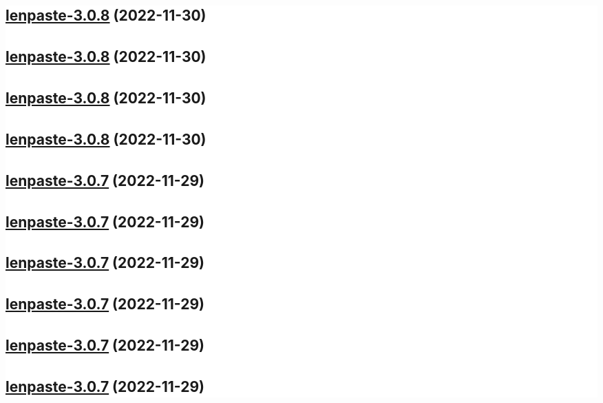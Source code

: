 ## [lenpaste-3.0.8](https://github.com/truecharts/charts/compare/lenpaste-3.0.6...lenpaste-3.0.8) (2022-11-30)




## [lenpaste-3.0.8](https://github.com/truecharts/charts/compare/lenpaste-3.0.6...lenpaste-3.0.8) (2022-11-30)




## [lenpaste-3.0.8](https://github.com/truecharts/charts/compare/lenpaste-3.0.6...lenpaste-3.0.8) (2022-11-30)




## [lenpaste-3.0.8](https://github.com/truecharts/charts/compare/lenpaste-3.0.6...lenpaste-3.0.8) (2022-11-30)




## [lenpaste-3.0.7](https://github.com/truecharts/charts/compare/lenpaste-3.0.6...lenpaste-3.0.7) (2022-11-29)




## [lenpaste-3.0.7](https://github.com/truecharts/charts/compare/lenpaste-3.0.6...lenpaste-3.0.7) (2022-11-29)




## [lenpaste-3.0.7](https://github.com/truecharts/charts/compare/lenpaste-3.0.6...lenpaste-3.0.7) (2022-11-29)




## [lenpaste-3.0.7](https://github.com/truecharts/charts/compare/lenpaste-3.0.6...lenpaste-3.0.7) (2022-11-29)




## [lenpaste-3.0.7](https://github.com/truecharts/charts/compare/lenpaste-3.0.6...lenpaste-3.0.7) (2022-11-29)




## [lenpaste-3.0.7](https://github.com/truecharts/charts/compare/lenpaste-3.0.6...lenpaste-3.0.7) (2022-11-29)

